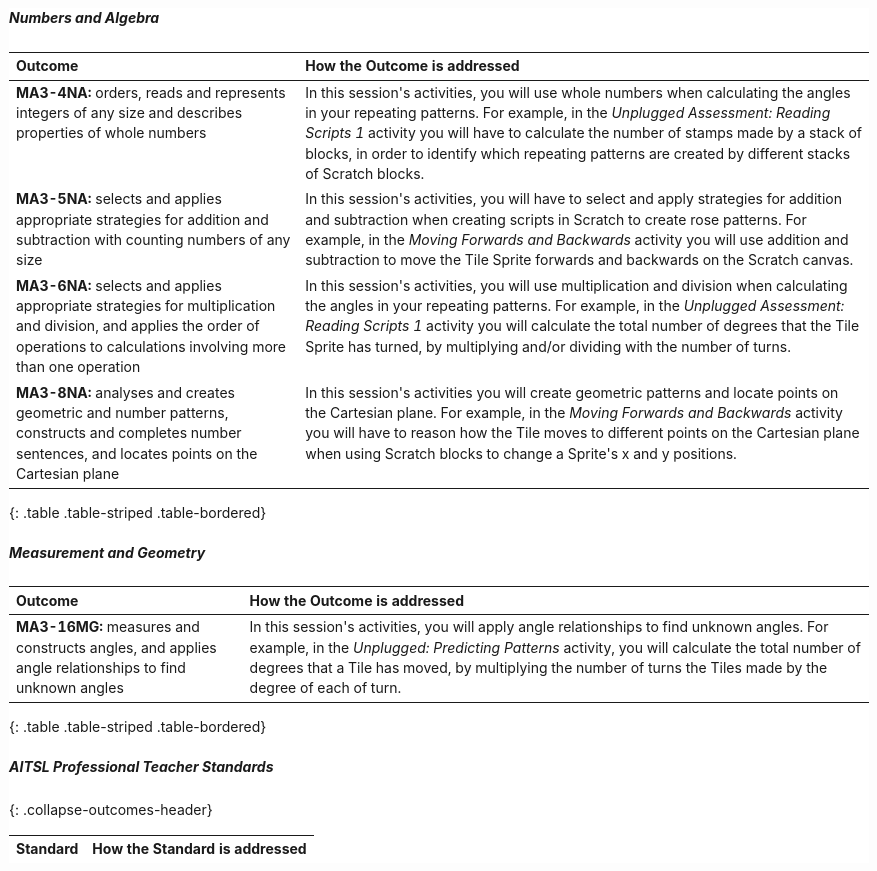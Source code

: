 ##### Numbers and Algebra

| Outcome                                                                                                                                                                    | How the Outcome is addressed                                                                                                                                                                                                                                                                                                                                      |
|:---------------------------------------------------------------------------------------------------------------------------------------------------------------------------|:------------------------------------------------------------------------------------------------------------------------------------------------------------------------------------------------------------------------------------------------------------------------------------------------------------------------------------------------------------------|
| **MA3-4NA:** orders, reads and represents integers of any size and describes properties of whole numbers                                                                       | In this session's activities, you will use whole numbers when calculating the angles in your repeating patterns. For example, in the *Unplugged Assessment: Reading Scripts 1* activity you will have to calculate the number of stamps made by a stack of blocks, in order to identify which repeating patterns are created by different stacks of Scratch blocks. |
| **MA3-5NA:** selects and applies appropriate strategies for addition and subtraction with counting numbers of any size                                                         | In this session's activities, you will have to select and apply strategies for addition and subtraction when creating scripts in Scratch to create rose patterns. For example, in the *Moving Forwards and Backwards* activity you will use addition and subtraction to move the Tile Sprite forwards and backwards on the Scratch canvas.                          |
| **MA3-6NA:** selects and applies appropriate strategies for multiplication and division, and applies the order of operations to calculations involving more than one operation | In this session's activities, you will use multiplication and division when calculating the angles in your repeating patterns. For example, in the *Unplugged Assessment: Reading Scripts 1* activity you will calculate the total number of degrees that the Tile Sprite has turned, by multiplying and/or dividing with the number of turns.                      |
| **MA3-8NA:** analyses and creates geometric and number patterns, constructs and completes number sentences, and locates points on the Cartesian plane                          | In this session's activities you will create geometric patterns and locate points on the Cartesian plane. For example, in the *Moving Forwards and Backwards* activity you will have to reason how the Tile moves to different points on the Cartesian plane when using Scratch blocks to change a Sprite's x and y positions.                                      |
{: .table .table-striped .table-bordered}

##### Measurement and Geometry

| Outcome                                                                                          | How the Outcome is addressed                                                                                                                                                                                                                                                                                 |
|:-------------------------------------------------------------------------------------------------|:-------------------------------------------------------------------------------------------------------------------------------------------------------------------------------------------------------------------------------------------------------------------------------------------------------------|
| **MA3-16MG:** measures and constructs angles, and applies angle relationships to find unknown angles | In this session's activities, you will apply angle relationships to find unknown angles. For example, in the *Unplugged: Predicting Patterns* activity, you will calculate the total number of degrees that a Tile has moved, by multiplying the number of turns the Tiles made by the degree of each of turn. |
{: .table .table-striped .table-bordered}


##### AITSL Professional Teacher Standards
{: .collapse-outcomes-header}

| Standard                                                                                                                                        | How the Standard is addressed                                                                                                                                                                                                                                                                                           |
|:------------------------------------------------------------------------------------------------------------------------------------------------|:------------------------------------------------------------------------------------------------------------------------------------------------------------------------------------------------------------------------------------------------------------------------------------------------------------------------|